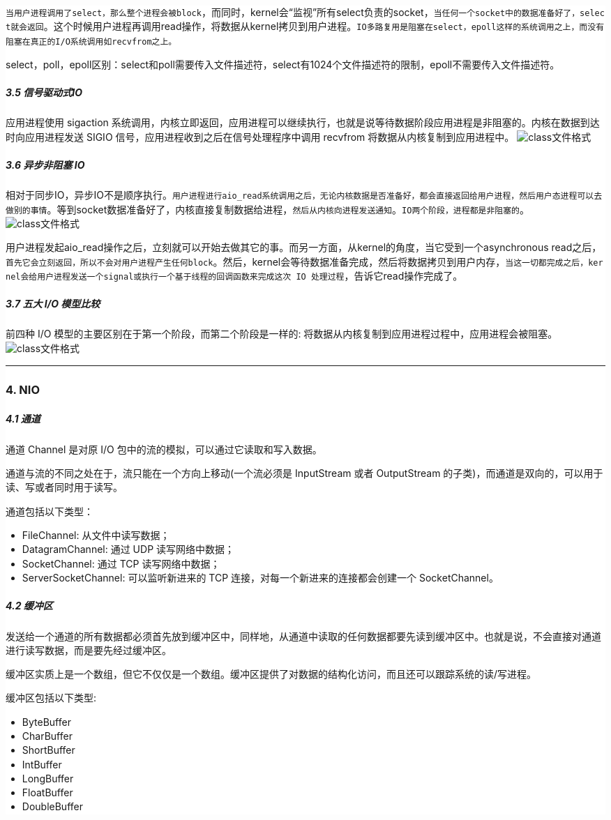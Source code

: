 `当用户进程调用了select，那么整个进程会被block`，而同时，kernel会“监视”所有select负责的socket，`当任何一个socket中的数据准备好了，select就会返回`。这个时候用户进程再调用read操作，将数据从kernel拷贝到用户进程。`IO多路复用是阻塞在select，epoll这样的系统调用之上，而没有阻塞在真正的I/O系统调用如recvfrom之上。`

select，poll，epoll区别：select和poll需要传入文件描述符，select有1024个文件描述符的限制，epoll不需要传入文件描述符。

##### 3.5 信号驱动式IO

应用进程使用 sigaction 系统调用，内核立即返回，应用进程可以继续执行，也就是说等待数据阶段应用进程是非阻塞的。内核在数据到达时向应用进程发送 SIGIO 信号，应用进程收到之后在信号处理程序中调用 recvfrom 将数据从内核复制到应用进程中。
<img title="" src="images/signalDrivenIO.png" alt="class文件格式" width="704">

##### 3.6 异步非阻塞 IO

相对于同步IO，异步IO不是顺序执行。`用户进程进行aio_read系统调用之后，无论内核数据是否准备好，都会直接返回给用户进程，然后用户态进程可以去做别的事情`。等到socket数据准备好了，内核直接复制数据给进程，`然后从内核向进程发送通知`。`IO两个阶段，进程都是非阻塞的`。
<img title="" src="images/asynchronousIO.png" alt="class文件格式" width="704">

用户进程发起aio_read操作之后，立刻就可以开始去做其它的事。而另一方面，从kernel的角度，当它受到一个asynchronous read之后，`首先它会立刻返回，所以不会对用户进程产生任何block`。然后，kernel会等待数据准备完成，然后将数据拷贝到用户内存，`当这一切都完成之后，kernel会给用户进程发送一个signal或执行一个基于线程的回调函数来完成这次 IO 处理过程`，告诉它read操作完成了。

##### 3.7 五大 I/O 模型比较

前四种 I/O 模型的主要区别在于第一个阶段，而第二个阶段是一样的: 将数据从内核复制到应用进程过程中，应用进程会被阻塞。
<img title="" src="images/IOModelCompare.png" alt="class文件格式" width="704">

---

### 4. NIO

##### 4.1 通道

通道 Channel 是对原 I/O 包中的流的模拟，可以通过它读取和写入数据。

通道与流的不同之处在于，流只能在一个方向上移动(一个流必须是 InputStream 或者 OutputStream 的子类)，而通道是双向的，可以用于读、写或者同时用于读写。

通道包括以下类型：

- FileChannel: 从文件中读写数据；
- DatagramChannel: 通过 UDP 读写网络中数据；
- SocketChannel: 通过 TCP 读写网络中数据；
- ServerSocketChannel: 可以监听新进来的 TCP 连接，对每一个新进来的连接都会创建一个 SocketChannel。

##### 4.2 缓冲区

发送给一个通道的所有数据都必须首先放到缓冲区中，同样地，从通道中读取的任何数据都要先读到缓冲区中。也就是说，不会直接对通道进行读写数据，而是要先经过缓冲区。

缓冲区实质上是一个数组，但它不仅仅是一个数组。缓冲区提供了对数据的结构化访问，而且还可以跟踪系统的读/写进程。

缓冲区包括以下类型:

- ByteBuffer
- CharBuffer
- ShortBuffer
- IntBuffer
- LongBuffer
- FloatBuffer
- DoubleBuffer

